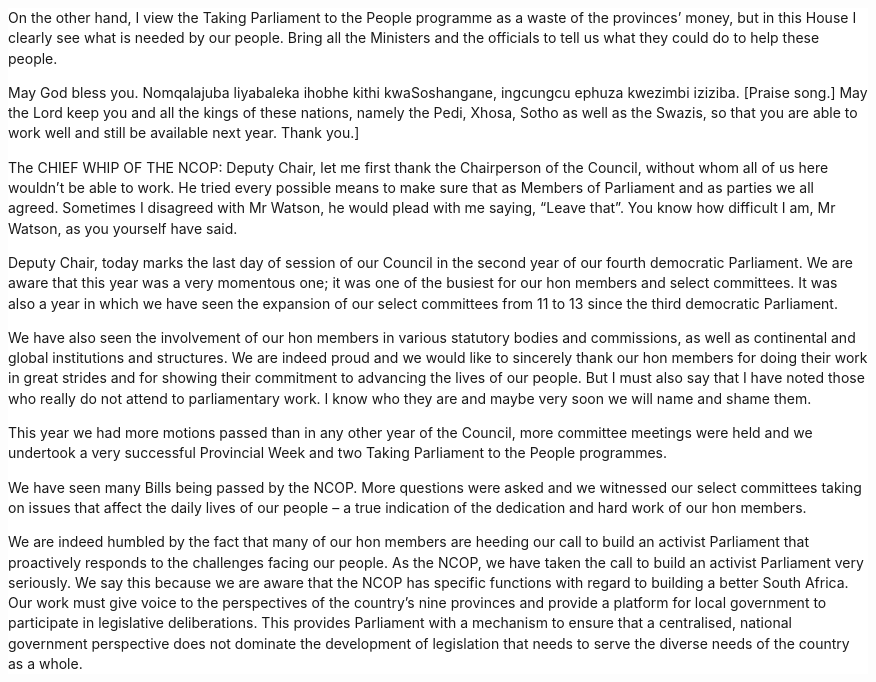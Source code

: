 On the other hand, I view the Taking Parliament to the People programme as
a waste of the provinces’ money, but in this House I clearly see what is
needed by our people. Bring all the Ministers and the officials to tell us
what they could do to help these people.

May God bless you. Nomqalajuba liyabaleka ihobhe kithi kwaSoshangane,
ingcungcu ephuza kwezimbi iziziba. [Praise song.] May the Lord keep you and
all the kings of these nations, namely the Pedi, Xhosa, Sotho as well as
the Swazis, so that you are able to work well and still be available next
year. Thank you.]

The CHIEF WHIP OF THE NCOP: Deputy Chair, let me first thank the
Chairperson of the Council, without whom all of us here wouldn’t be able to
work. He tried every possible means to make sure that as Members of
Parliament and as parties we all agreed. Sometimes I disagreed with Mr
Watson, he would plead with me saying, “Leave that”.  You know how
difficult I am, Mr Watson, as you yourself have said.

Deputy Chair, today marks the last day of session of our Council in the
second year of our fourth democratic Parliament. We are aware that this
year was a very momentous one; it was one of the busiest for our hon
members and select committees. It was also a year in which we have seen the
expansion of our select committees from 11 to 13 since the third democratic
Parliament.

We have also seen the involvement of our hon members in various statutory
bodies and commissions, as well as continental and global institutions and
structures. We are indeed proud and we would like to sincerely thank our
hon members for doing their work in great strides and for showing their
commitment to advancing the lives of our people. But I must also say that I
have noted those who really do not attend to parliamentary work. I know who
they are and maybe very soon we will name and shame them.

This year we had more motions passed than in any other year of the Council,
more committee meetings were held and we undertook a very successful
Provincial Week and two Taking Parliament to the People programmes.

We have seen many Bills being passed by the NCOP. More questions were asked
and we witnessed our select committees taking on issues that affect the
daily lives of our people – a true indication of the dedication and hard
work of our hon members.

We are indeed humbled by the fact that many of our hon members are heeding
our call to build an activist Parliament that proactively responds to the
challenges facing our people.
As the NCOP, we have taken the call to build an activist Parliament very
seriously. We say this because we are aware that the NCOP has specific
functions with regard to building a better South Africa. Our work must give
voice to the perspectives of the country’s nine provinces and provide a
platform for local government to participate in legislative deliberations.
This provides Parliament with a mechanism to ensure that a centralised,
national government perspective does not dominate the development of
legislation that needs to serve the diverse needs of the country as a
whole.
